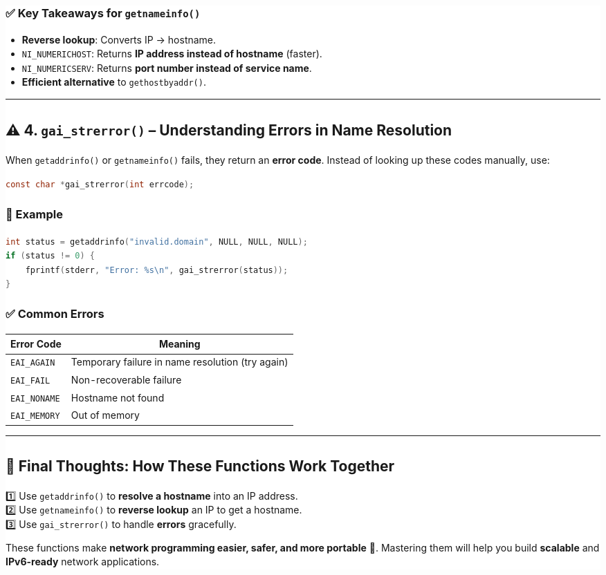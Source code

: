 ### **✅ Key Takeaways for `getnameinfo()`**
- **Reverse lookup**: Converts IP → hostname.  
- `NI_NUMERICHOST`: Returns **IP address instead of hostname** (faster).  
- `NI_NUMERICSERV`: Returns **port number instead of service name**.  
- **Efficient alternative** to `gethostbyaddr()`.  

---

## ⚠️ **4. `gai_strerror()` – Understanding Errors in Name Resolution**  

When `getaddrinfo()` or `getnameinfo()` fails, they return an **error code**. Instead of looking up these codes manually, use:  
```c
const char *gai_strerror(int errcode);
```
### **📝 Example**
```c
int status = getaddrinfo("invalid.domain", NULL, NULL, NULL);
if (status != 0) {
    fprintf(stderr, "Error: %s\n", gai_strerror(status));
}
```

### **✅ Common Errors**
| Error Code | Meaning |
|------------|---------|
| `EAI_AGAIN` | Temporary failure in name resolution (try again) |
| `EAI_FAIL`  | Non-recoverable failure |
| `EAI_NONAME` | Hostname not found |
| `EAI_MEMORY` | Out of memory |

---

## 🎯 **Final Thoughts: How These Functions Work Together**  

1️⃣ Use `getaddrinfo()` to **resolve a hostname** into an IP address.  
2️⃣ Use `getnameinfo()` to **reverse lookup** an IP to get a hostname.  
3️⃣ Use `gai_strerror()` to handle **errors** gracefully.  

These functions make **network programming easier, safer, and more portable** 🚀. Mastering them will help you build **scalable** and **IPv6-ready** network applications.